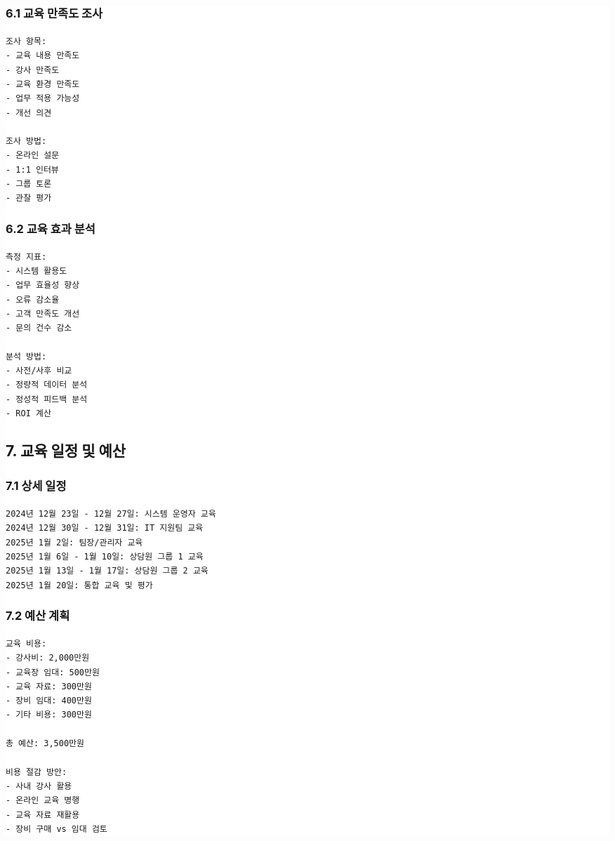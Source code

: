 ### 6.1 교육 만족도 조사
```
조사 항목:
- 교육 내용 만족도
- 강사 만족도
- 교육 환경 만족도
- 업무 적용 가능성
- 개선 의견

조사 방법:
- 온라인 설문
- 1:1 인터뷰
- 그룹 토론
- 관찰 평가
```

### 6.2 교육 효과 분석
```
측정 지표:
- 시스템 활용도
- 업무 효율성 향상
- 오류 감소율
- 고객 만족도 개선
- 문의 건수 감소

분석 방법:
- 사전/사후 비교
- 정량적 데이터 분석
- 정성적 피드백 분석
- ROI 계산
```

## 7. 교육 일정 및 예산

### 7.1 상세 일정
```
2024년 12월 23일 - 12월 27일: 시스템 운영자 교육
2024년 12월 30일 - 12월 31일: IT 지원팀 교육
2025년 1월 2일: 팀장/관리자 교육
2025년 1월 6일 - 1월 10일: 상담원 그룹 1 교육
2025년 1월 13일 - 1월 17일: 상담원 그룹 2 교육
2025년 1월 20일: 통합 교육 및 평가
```

### 7.2 예산 계획
```
교육 비용:
- 강사비: 2,000만원
- 교육장 임대: 500만원
- 교육 자료: 300만원
- 장비 임대: 400만원
- 기타 비용: 300만원

총 예산: 3,500만원

비용 절감 방안:
- 사내 강사 활용
- 온라인 교육 병행
- 교육 자료 재활용
- 장비 구매 vs 임대 검토
```
